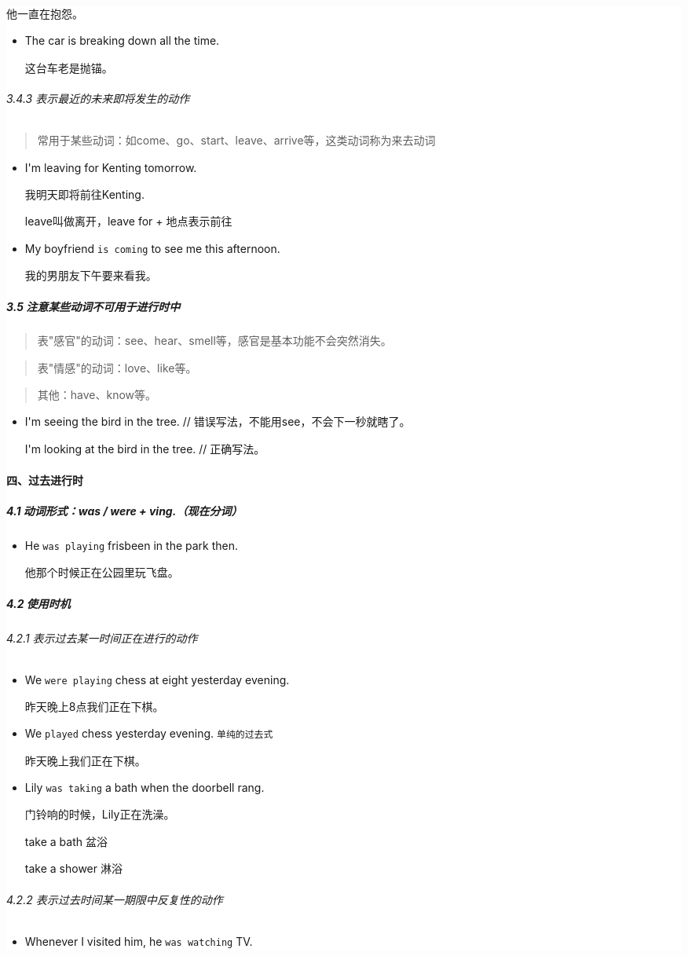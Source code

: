   他一直在抱怨。

- The car is breaking down all the time.

  这台车老是抛锚。

###### 3.4.3 表示最近的未来即将发生的动作

> 常用于某些动词：如come、go、start、leave、arrive等，这类动词称为来去动词

- I'm leaving for Kenting tomorrow.

  我明天即将前往Kenting.

  leave叫做离开，leave for + 地点表示前往

- My boyfriend `is coming` to see me this afternoon.

  我的男朋友下午要来看我。

##### 3.5 注意某些动词不可用于进行时中

> 表"感官"的动词：see、hear、smell等，感官是基本功能不会突然消失。

> 表"情感"的动词：love、like等。

> 其他：have、know等。

- I'm seeing the bird in the tree. // 错误写法，不能用see，不会下一秒就瞎了。

  I'm looking at the bird in the tree. // 正确写法。

#### 四、过去进行时

##### 4.1 动词形式：was / were + ving.（现在分词）

- He `was playing` frisbeen in the park then.

  他那个时候正在公园里玩飞盘。

##### 4.2 使用时机

###### 4.2.1 表示过去某一时间正在进行的动作

- We `were playing` chess at eight yesterday evening.

  昨天晚上8点我们正在下棋。

- We `played` chess yesterday evening. `单纯的过去式`

  昨天晚上我们正在下棋。

- Lily `was taking` a bath when the doorbell rang.

  门铃响的时候，Lily正在洗澡。

  take a bath 盆浴

  take a shower 淋浴

###### 4.2.2 表示过去时间某一期限中反复性的动作

- Whenever I visited him, he `was watching` TV.
